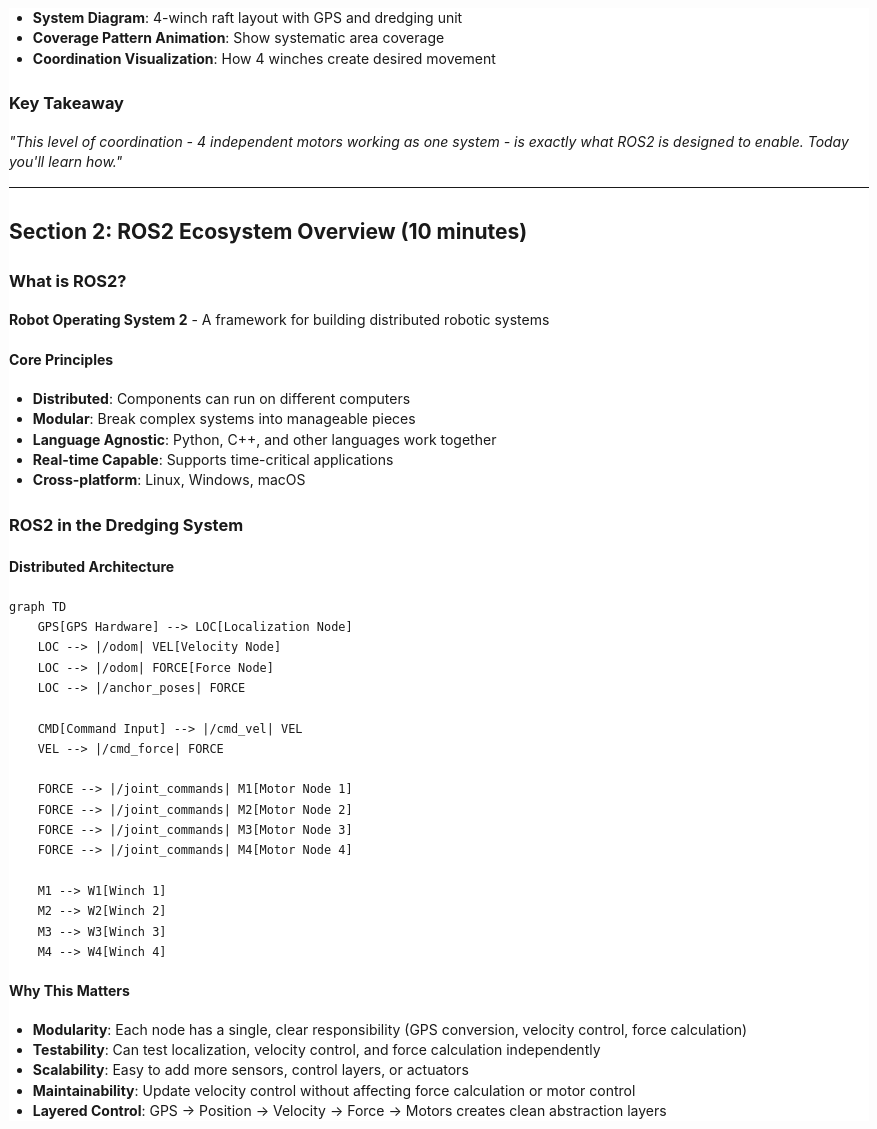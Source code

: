 - **System Diagram**: 4-winch raft layout with GPS and dredging unit
- **Coverage Pattern Animation**: Show systematic area coverage
- **Coordination Visualization**: How 4 winches create desired movement

### Key Takeaway

_"This level of coordination - 4 independent motors working as one system - is exactly what ROS2 is designed to enable. Today you'll learn how."_

---

## Section 2: ROS2 Ecosystem Overview (10 minutes)

### What is ROS2?

**Robot Operating System 2** - A framework for building distributed robotic systems

#### Core Principles

- **Distributed**: Components can run on different computers
- **Modular**: Break complex systems into manageable pieces
- **Language Agnostic**: Python, C++, and other languages work together
- **Real-time Capable**: Supports time-critical applications
- **Cross-platform**: Linux, Windows, macOS

### ROS2 in the Dredging System

#### Distributed Architecture

```mermaid
graph TD
    GPS[GPS Hardware] --> LOC[Localization Node]
    LOC --> |/odom| VEL[Velocity Node]
    LOC --> |/odom| FORCE[Force Node]
    LOC --> |/anchor_poses| FORCE

    CMD[Command Input] --> |/cmd_vel| VEL
    VEL --> |/cmd_force| FORCE

    FORCE --> |/joint_commands| M1[Motor Node 1]
    FORCE --> |/joint_commands| M2[Motor Node 2]
    FORCE --> |/joint_commands| M3[Motor Node 3]
    FORCE --> |/joint_commands| M4[Motor Node 4]

    M1 --> W1[Winch 1]
    M2 --> W2[Winch 2]
    M3 --> W3[Winch 3]
    M4 --> W4[Winch 4]
```

#### Why This Matters

- **Modularity**: Each node has a single, clear responsibility (GPS conversion, velocity control, force calculation)
- **Testability**: Can test localization, velocity control, and force calculation independently
- **Scalability**: Easy to add more sensors, control layers, or actuators
- **Maintainability**: Update velocity control without affecting force calculation or motor control
- **Layered Control**: GPS → Position → Velocity → Force → Motors creates clean abstraction layers
